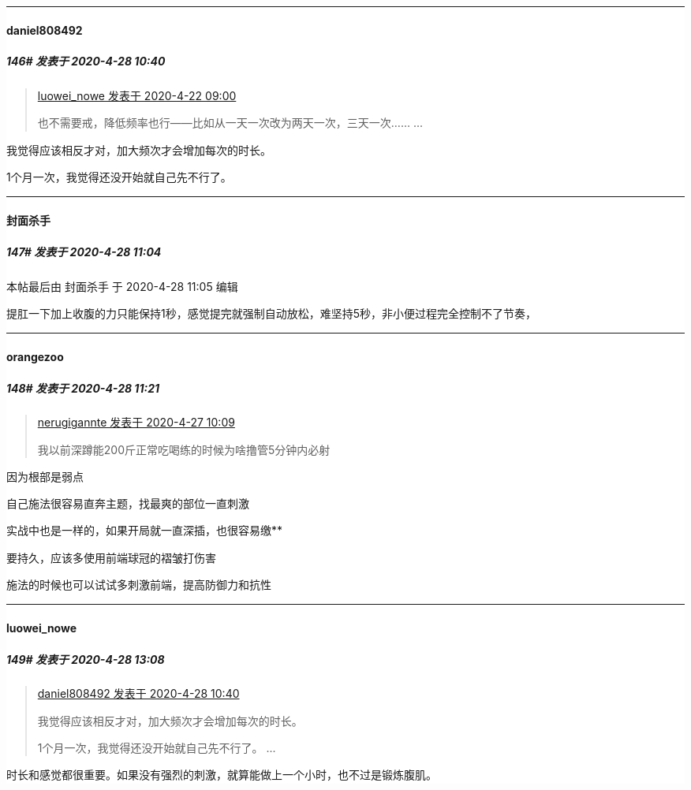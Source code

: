 
-----

####  daniel808492  
##### 146#       发表于 2020-4-28 10:40


<blockquote><a href="httphttps://bbs.saraba1st.com/2b/forum.php?mod=redirect&amp;goto=findpost&amp;pid=47161004&amp;ptid=1925432" target="_blank">luowei_nowe 发表于 2020-4-22 09:00</a>

也不需要戒，降低频率也行——比如从一天一次改为两天一次，三天一次…… ...</blockquote>
我觉得应该相反才对，加大频次才会增加每次的时长。

1个月一次，我觉得还没开始就自己先不行了。


-----

####  封面杀手  
##### 147#       发表于 2020-4-28 11:04


 本帖最后由 封面杀手 于 2020-4-28 11:05 编辑 

提肛一下加上收腹的力只能保持1秒，感觉提完就强制自动放松，难坚持5秒，非小便过程完全控制不了节奏，


-----

####  orangezoo  
##### 148#       发表于 2020-4-28 11:21


<blockquote><a href="httphttps://bbs.saraba1st.com/2b/forum.php?mod=redirect&amp;goto=findpost&amp;pid=47219691&amp;ptid=1925432" target="_blank">nerugigannte 发表于 2020-4-27 10:09</a>

我以前深蹲能200斤正常吃喝练的时候为啥撸管5分钟内必射</blockquote>
因为根部是弱点

自己施法很容易直奔主题，找最爽的部位一直刺激

实战中也是一样的，如果开局就一直深插，也很容易缴**

要持久，应该多使用前端球冠的褶皱打伤害

施法的时候也可以试试多刺激前端，提高防御力和抗性


-----

####  luowei_nowe  
##### 149#       发表于 2020-4-28 13:08


<blockquote><a href="httphttps://bbs.saraba1st.com/2b/forum.php?mod=redirect&amp;goto=findpost&amp;pid=47231668&amp;ptid=1925432" target="_blank">daniel808492 发表于 2020-4-28 10:40</a>

我觉得应该相反才对，加大频次才会增加每次的时长。

1个月一次，我觉得还没开始就自己先不行了。 ...</blockquote>
时长和感觉都很重要。如果没有强烈的刺激，就算能做上一个小时，也不过是锻炼腹肌。
